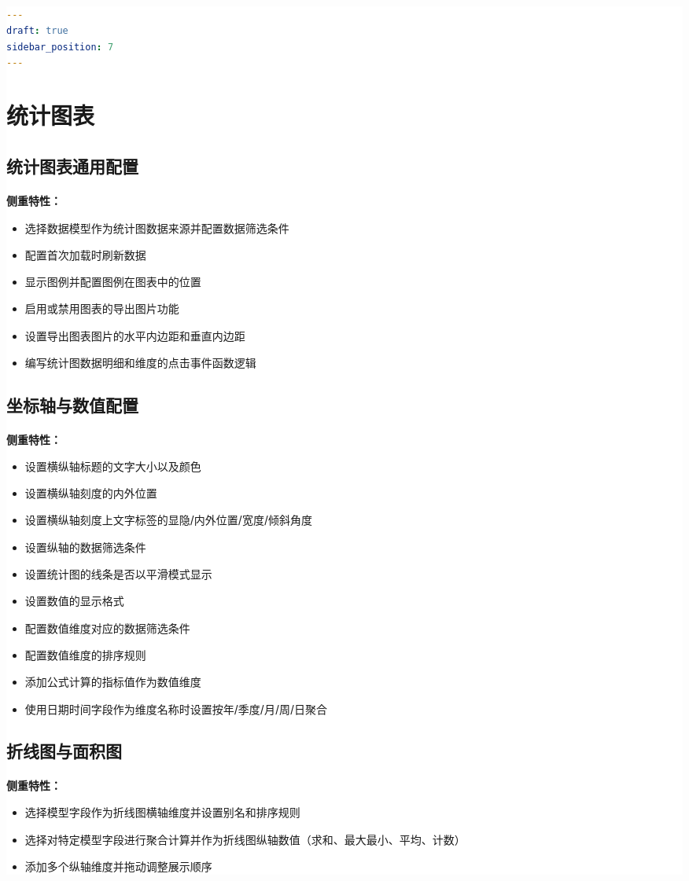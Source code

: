 ```yaml
---
draft: true
sidebar_position: 7
---
```


# 统计图表

## 统计图表通用配置

**侧重特性：**

*   选择数据模型作为统计图数据来源并配置数据筛选条件

*   配置首次加载时刷新数据

*   显示图例并配置图例在图表中的位置

*   启用或禁用图表的导出图片功能

*   设置导出图表图片的水平内边距和垂直内边距

*   编写统计图数据明细和维度的点击事件函数逻辑

## 坐标轴与数值配置

**侧重特性：**

*   设置横纵轴标题的文字大小以及颜色

*   设置横纵轴刻度的内外位置

*   设置横纵轴刻度上文字标签的显隐/内外位置/宽度/倾斜角度

*   设置纵轴的数据筛选条件

*   设置统计图的线条是否以平滑模式显示

*   设置数值的显示格式

*   配置数值维度对应的数据筛选条件

*   配置数值维度的排序规则

*   添加公式计算的指标值作为数值维度

*   使用日期时间字段作为维度名称时设置按年/季度/月/周/日聚合

## 折线图与面积图

**侧重特性：**

*   选择模型字段作为折线图横轴维度并设置别名和排序规则

*   选择对特定模型字段进行聚合计算并作为折线图纵轴数值（求和、最大最小、平均、计数）

*   添加多个纵轴维度并拖动调整展示顺序
